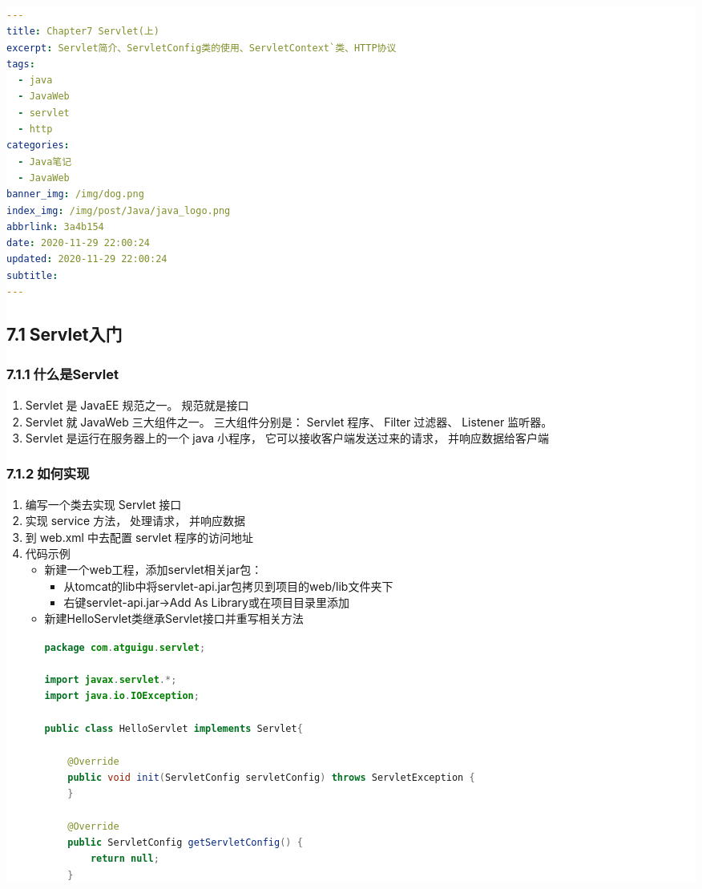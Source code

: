 ```yaml
---
title: Chapter7 Servlet(上)
excerpt: Servlet简介、ServletConfig类的使用、ServletContext`类、HTTP协议
tags:
  - java
  - JavaWeb
  - servlet
  - http
categories:
  - Java笔记
  - JavaWeb
banner_img: /img/dog.png
index_img: /img/post/Java/java_logo.png
abbrlink: 3a4b154
date: 2020-11-29 22:00:24
updated: 2020-11-29 22:00:24
subtitle:
---
```

## 7.1 Servlet入门
### 7.1.1 什么是Servlet
1. Servlet 是 JavaEE 规范之一。 规范就是接口
2. Servlet 就 JavaWeb 三大组件之一。 三大组件分别是： Servlet 程序、 Filter 过滤器、 Listener 监听器。
3. Servlet 是运行在服务器上的一个 java 小程序， 它可以接收客户端发送过来的请求， 并响应数据给客户端

### 7.1.2 如何实现
1. 编写一个类去实现 Servlet 接口
2. 实现 service 方法， 处理请求， 并响应数据
3. 到 web.xml 中去配置 servlet 程序的访问地址
4. 代码示例
   * 新建一个web工程，添加servlet相关jar包：
     * 从tomcat的lib中将servlet-api.jar包拷贝到项目的web/lib文件夹下
     * 右键servlet-api.jar->Add As Library或在项目目录里添加
   * 新建HelloServlet类继承Servlet接口并重写相关方法
        ```java
        package com.atguigu.servlet;

        import javax.servlet.*;
        import java.io.IOException;

        public class HelloServlet implements Servlet{

            @Override
            public void init(ServletConfig servletConfig) throws ServletException {
            }

            @Override
            public ServletConfig getServletConfig() {
                return null;
            }
